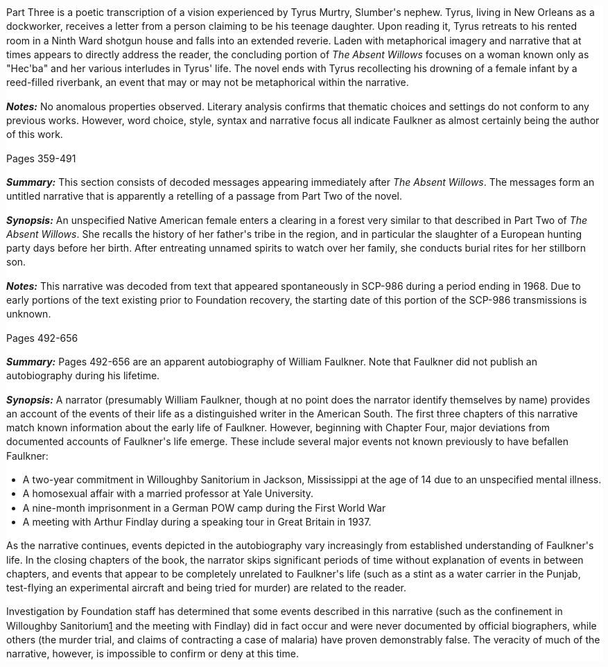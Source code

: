 Part Three is a poetic transcription of a vision experienced by Tyrus Murtry, Slumber's nephew. Tyrus, living in New Orleans as a dockworker, receives a letter from a person claiming to be his teenage daughter. Upon reading it, Tyrus retreats to his rented room in a Ninth Ward shotgun house and falls into an extended reverie. Laden with metaphorical imagery and narrative that at times appears to directly address the reader, the concluding portion of _The Absent Willows_ focuses on a woman known only as "Hec'ba" and her various interludes in Tyrus' life. The novel ends with Tyrus recollecting his drowning of a female infant by a reed-filled riverbank, an event that may or may not be metaphorical within the narrative.

**_Notes:_** No anomalous properties observed. Literary analysis confirms that thematic choices and settings do not conform to any previous works. However, word choice, style, syntax and narrative focus all indicate Faulkner as almost certainly being the author of this work.

Pages 359-491

**_Summary:_** This section consists of decoded messages appearing immediately after _The Absent Willows_. The messages form an untitled narrative that is apparently a retelling of a passage from Part Two of the novel.

**_Synopsis:_** An unspecified Native American female enters a clearing in a forest very similar to that described in Part Two of _The Absent Willows_. She recalls the history of her father's tribe in the region, and in particular the slaughter of a European hunting party days before her birth. After entreating unnamed spirits to watch over her family, she conducts burial rites for her stillborn son.

**_Notes:_** This narrative was decoded from text that appeared spontaneously in SCP-986 during a period ending in 1968. Due to early portions of the text existing prior to Foundation recovery, the starting date of this portion of the SCP-986 transmissions is unknown.

Pages 492-656

**_Summary:_** Pages 492-656 are an apparent autobiography of William Faulkner. Note that Faulkner did not publish an autobiography during his lifetime.

**_Synopsis:_** A narrator (presumably William Faulkner, though at no point does the narrator identify themselves by name) provides an account of the events of their life as a distinguished writer in the American South. The first three chapters of this narrative match known information about the early life of Faulkner. However, beginning with Chapter Four, major deviations from documented accounts of Faulkner's life emerge. These include several major events not known previously to have befallen Faulkner:

*   A two-year commitment in Willoughby Sanitorium in Jackson, Mississippi at the age of 14 due to an unspecified mental illness.
*   A homosexual affair with a married professor at Yale University.
*   A nine-month imprisonment in a German POW camp during the First World War
*   A meeting with Arthur Findlay during a speaking tour in Great Britain in 1937.

As the narrative continues, events depicted in the autobiography vary increasingly from established understanding of Faulkner's life. In the closing chapters of the book, the narrator skips significant periods of time without explanation of events in between chapters, and events that appear to be completely unrelated to Faulkner's life (such as a stint as a water carrier in the Punjab, test-flying an experimental aircraft and being tried for murder) are related to the reader.

Investigation by Foundation staff has determined that some events described in this narrative (such as the confinement in Willoughby Sanitorium[1](javascript:;) and the meeting with Findlay) did in fact occur and were never documented by official biographers, while others (the murder trial, and claims of contracting a case of malaria) have proven demonstrably false. The veracity of much of the narrative, however, is impossible to confirm or deny at this time.
